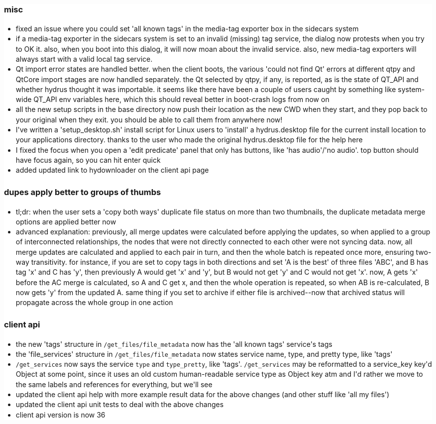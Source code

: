 ### misc

* fixed an issue where you could set 'all known tags' in the media-tag exporter box in the sidecars system
* if a media-tag exporter in the sidecars system is set to an invalid (missing) tag service, the dialog now protests when you try to OK it. also, when you boot into this dialog, it will now moan about the invalid service. also, new media-tag exporters will always start with a valid local tag service.
* Qt import error states are handled better. when the client boots, the various 'could not find Qt' errors at different qtpy and QtCore import stages are now handled separately. the Qt selected by qtpy, if any, is reported, as is the state of QT_API and whether hydrus thought it was importable. it seems like there have been a couple of users caught by something like system-wide QT_API env variables here, which this should reveal better in boot-crash logs from now on
* all the new setup scripts in the base directory now push their location as the new CWD when they start, and they pop back to your original when they exit. you should be able to call them from anywhere now!
* I've written a 'setup_desktop.sh' install script for Linux users to 'install' a hydrus.desktop file for the current install location to your applications directory. thanks to the user who made the original hydrus.desktop file for the help here
* I fixed the focus when you open a 'edit predicate' panel that only has buttons, like 'has audio'/'no audio'. top button should have focus again, so you can hit enter quick
* added updated link to hydownloader on the client api page

### dupes apply better to groups of thumbs

* tl;dr: when the user sets a 'copy both ways' duplicate file status on more than two thumbnails, the duplicate metadata merge options are applied better now
* advanced explanation: previously, all merge updates were calculated before applying the updates, so when applied to a group of interconnected relationships, the nodes that were not directly connected to each other were not syncing data. now, all merge updates are calculated and applied to each pair in turn, and then the whole batch is repeated once more, ensuring two-way transitivity. for instance, if you are set to copy tags in both directions and set 'A is the best' of three files 'ABC', and B has tag 'x' and C has 'y', then previously A would get 'x' and 'y', but B would not get 'y' and C would not get 'x'. now, A gets 'x' before the AC merge is calculated, so A and C get x, and then the whole operation is repeated, so when AB is re-calculated, B now gets 'y' from the updated A. same thing if you set to archive if either file is archived--now that archived status will propagate across the whole group in one action

### client api

* the new 'tags' structure in `/get_files/file_metadata` now has the 'all known tags' service's tags
* the 'file_services' structure in `/get_files/file_metadata` now states service name, type, and pretty type, like 'tags'
* `/get_services` now says the service `type` and `type_pretty`, like 'tags'. `/get_services` may be reformatted to a service_key key'd Object at some point, since it uses an old custom human-readable service type as Object key atm and I'd rather we move to the same labels and references for everything, but we'll see
* updated the client api help with more example result data for the above changes (and other stuff like 'all my files')
* updated the client api unit tests to deal with the above changes
* client api version is now 36
